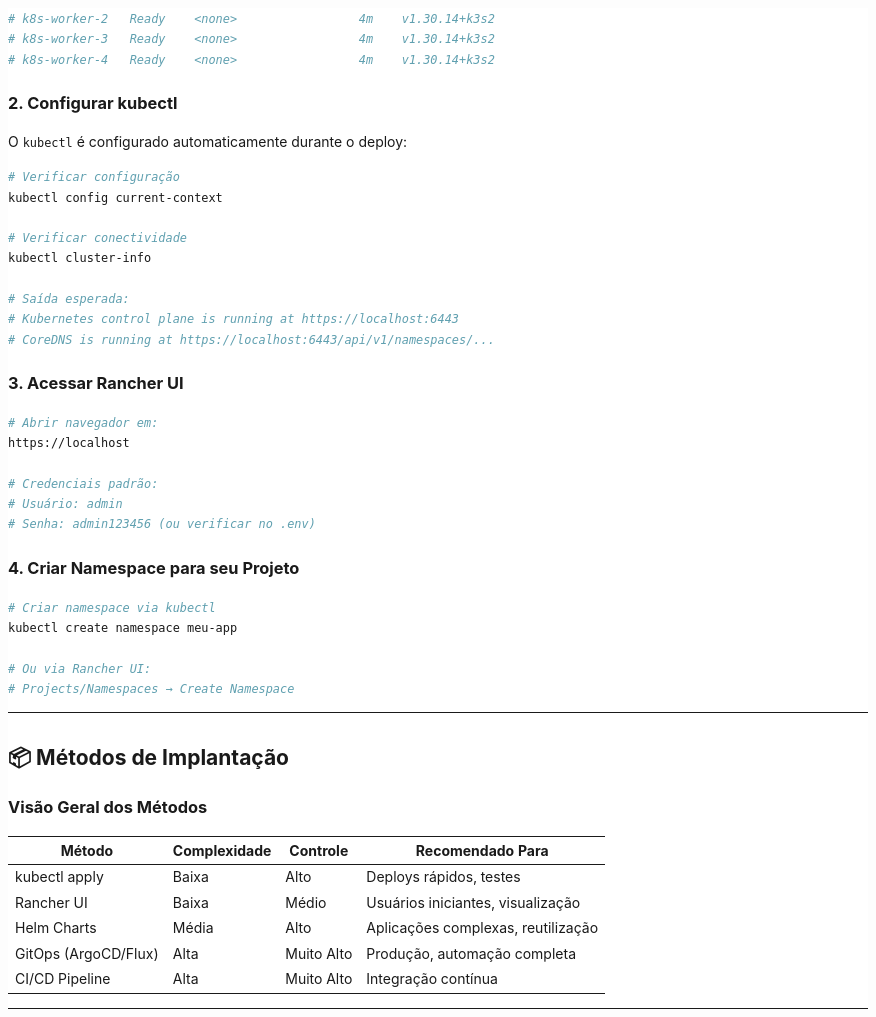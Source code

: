 ```bash
# k8s-worker-2   Ready    <none>                 4m    v1.30.14+k3s2
# k8s-worker-3   Ready    <none>                 4m    v1.30.14+k3s2
# k8s-worker-4   Ready    <none>                 4m    v1.30.14+k3s2
```

### 2. Configurar kubectl

O `kubectl` é configurado automaticamente durante o deploy:

```bash
# Verificar configuração
kubectl config current-context

# Verificar conectividade
kubectl cluster-info

# Saída esperada:
# Kubernetes control plane is running at https://localhost:6443
# CoreDNS is running at https://localhost:6443/api/v1/namespaces/...
```

### 3. Acessar Rancher UI

```bash
# Abrir navegador em:
https://localhost

# Credenciais padrão:
# Usuário: admin
# Senha: admin123456 (ou verificar no .env)
```

### 4. Criar Namespace para seu Projeto

```bash
# Criar namespace via kubectl
kubectl create namespace meu-app

# Ou via Rancher UI:
# Projects/Namespaces → Create Namespace
```

---

## 📦 Métodos de Implantação

### Visão Geral dos Métodos

| Método | Complexidade | Controle | Recomendado Para |
|--------|--------------|----------|------------------|
| kubectl apply | Baixa | Alto | Deploys rápidos, testes |
| Rancher UI | Baixa | Médio | Usuários iniciantes, visualização |
| Helm Charts | Média | Alto | Aplicações complexas, reutilização |
| GitOps (ArgoCD/Flux) | Alta | Muito Alto | Produção, automação completa |
| CI/CD Pipeline | Alta | Muito Alto | Integração contínua |

---